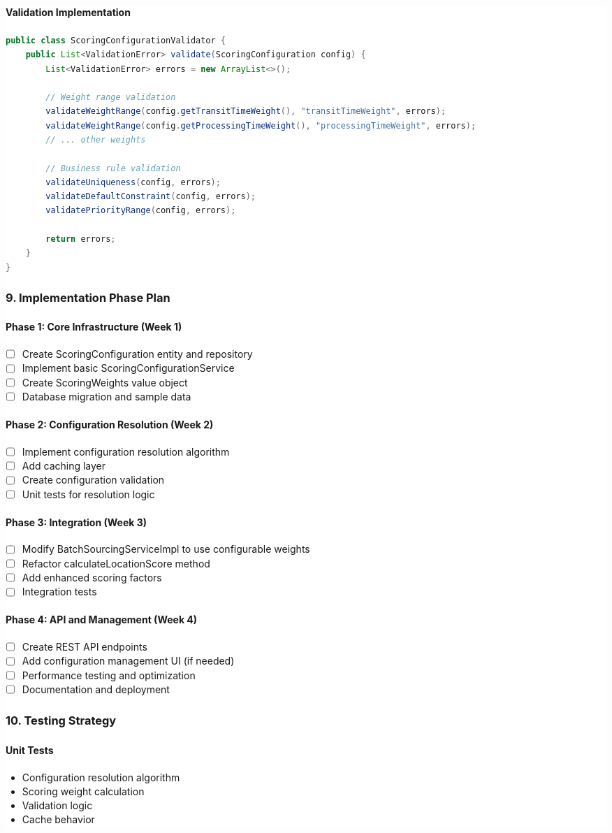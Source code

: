 #### Validation Implementation
```java
public class ScoringConfigurationValidator {
    public List<ValidationError> validate(ScoringConfiguration config) {
        List<ValidationError> errors = new ArrayList<>();
        
        // Weight range validation
        validateWeightRange(config.getTransitTimeWeight(), "transitTimeWeight", errors);
        validateWeightRange(config.getProcessingTimeWeight(), "processingTimeWeight", errors);
        // ... other weights
        
        // Business rule validation
        validateUniqueness(config, errors);
        validateDefaultConstraint(config, errors);
        validatePriorityRange(config, errors);
        
        return errors;
    }
}
```

### 9. Implementation Phase Plan

#### Phase 1: Core Infrastructure (Week 1)
- [ ] Create ScoringConfiguration entity and repository
- [ ] Implement basic ScoringConfigurationService
- [ ] Create ScoringWeights value object
- [ ] Database migration and sample data

#### Phase 2: Configuration Resolution (Week 2)
- [ ] Implement configuration resolution algorithm
- [ ] Add caching layer
- [ ] Create configuration validation
- [ ] Unit tests for resolution logic

#### Phase 3: Integration (Week 3)
- [ ] Modify BatchSourcingServiceImpl to use configurable weights
- [ ] Refactor calculateLocationScore method
- [ ] Add enhanced scoring factors
- [ ] Integration tests

#### Phase 4: API and Management (Week 4)
- [ ] Create REST API endpoints
- [ ] Add configuration management UI (if needed)
- [ ] Performance testing and optimization
- [ ] Documentation and deployment

### 10. Testing Strategy

#### Unit Tests
- Configuration resolution algorithm
- Scoring weight calculation
- Validation logic
- Cache behavior
